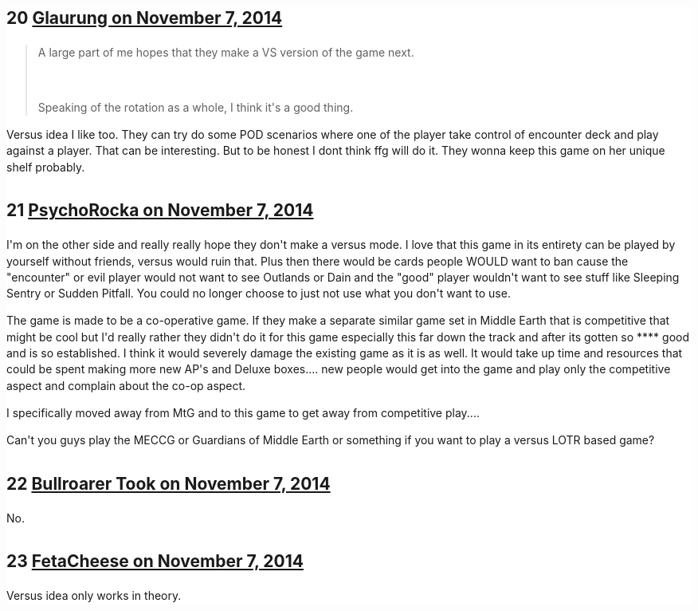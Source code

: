 ## 20 [Glaurung on November 7, 2014](https://community.fantasyflightgames.com/topic/126483-the-competitive-lcgs-will-have-their-new-rotation-policy-so-where-lotr-lcg-goes/?do=findComment&comment=1325148)

> A large part of me hopes that they make a VS version of the game next.
> 
>  
> 
> Speaking of the rotation as a whole, I think it's a good thing.

Versus idea I like too. They can try do some POD scenarios where one of the player take control of encounter deck and play against a player. That can be interesting. But to be honest I dont think ffg will do it. They wonna keep this game on her unique shelf probably.

## 21 [PsychoRocka on November 7, 2014](https://community.fantasyflightgames.com/topic/126483-the-competitive-lcgs-will-have-their-new-rotation-policy-so-where-lotr-lcg-goes/?do=findComment&comment=1325187)

I'm on the other side and really really hope they don't make a versus mode. I love that this game in its entirety can be played by yourself without friends, versus would ruin that.
Plus then there would be cards people WOULD want to ban cause the "encounter" or evil player would not want to see Outlands or Dain and the "good" player wouldn't want to see stuff like Sleeping Sentry or Sudden Pitfall. You could no longer choose to just not use what you don't want to use.

The game is made to be a co-operative game. If they make a separate similar game set in Middle Earth that is competitive that might be cool but I'd really rather they didn't do it for this game especially this far down the track and after its gotten so **** good and is so established. I think it would severely damage the existing game as it is as well. It would take up time and resources that could be spent making more new AP's and Deluxe boxes.... new people would get into the game and play only the competitive aspect and complain about the co-op aspect.

I specifically moved away from MtG and to this game to get away from competitive play.... 

Can't you guys play the MECCG or Guardians of Middle Earth or something if you want to play a versus LOTR based game?

## 22 [Bullroarer Took on November 7, 2014](https://community.fantasyflightgames.com/topic/126483-the-competitive-lcgs-will-have-their-new-rotation-policy-so-where-lotr-lcg-goes/?do=findComment&comment=1325202)

No.

## 23 [FetaCheese on November 7, 2014](https://community.fantasyflightgames.com/topic/126483-the-competitive-lcgs-will-have-their-new-rotation-policy-so-where-lotr-lcg-goes/?do=findComment&comment=1325264)

Versus idea only works in theory.
